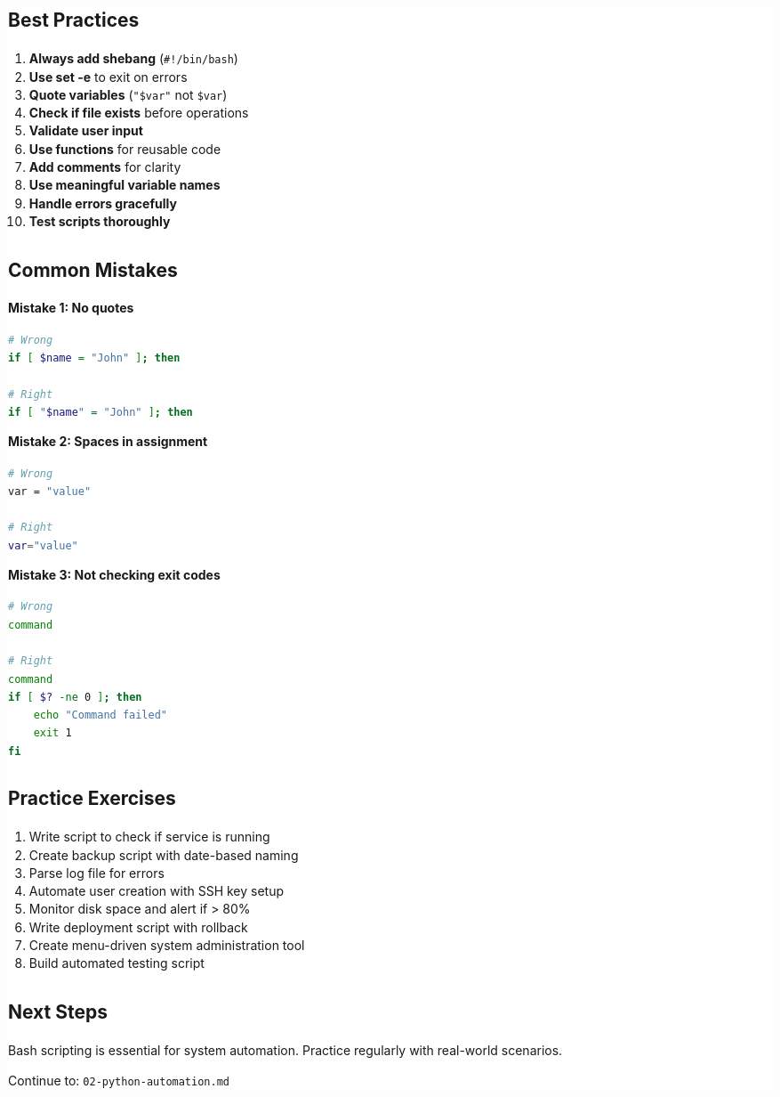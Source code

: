 ## Best Practices

1. **Always add shebang** (`#!/bin/bash`)
2. **Use set -e** to exit on errors
3. **Quote variables** (`"$var"` not `$var`)
4. **Check if file exists** before operations
5. **Validate user input**
6. **Use functions** for reusable code
7. **Add comments** for clarity
8. **Use meaningful variable names**
9. **Handle errors gracefully**
10. **Test scripts thoroughly**

## Common Mistakes

**Mistake 1: No quotes**
```bash
# Wrong
if [ $name = "John" ]; then

# Right
if [ "$name" = "John" ]; then
```

**Mistake 2: Spaces in assignment**
```bash
# Wrong
var = "value"

# Right
var="value"
```

**Mistake 3: Not checking exit codes**
```bash
# Wrong
command

# Right
command
if [ $? -ne 0 ]; then
    echo "Command failed"
    exit 1
fi
```

## Practice Exercises

1. Write script to check if service is running
2. Create backup script with date-based naming
3. Parse log file for errors
4. Automate user creation with SSH key setup
5. Monitor disk space and alert if > 80%
6. Write deployment script with rollback
7. Create menu-driven system administration tool
8. Build automated testing script

## Next Steps

Bash scripting is essential for system automation. Practice regularly with real-world scenarios.

Continue to: `02-python-automation.md`
